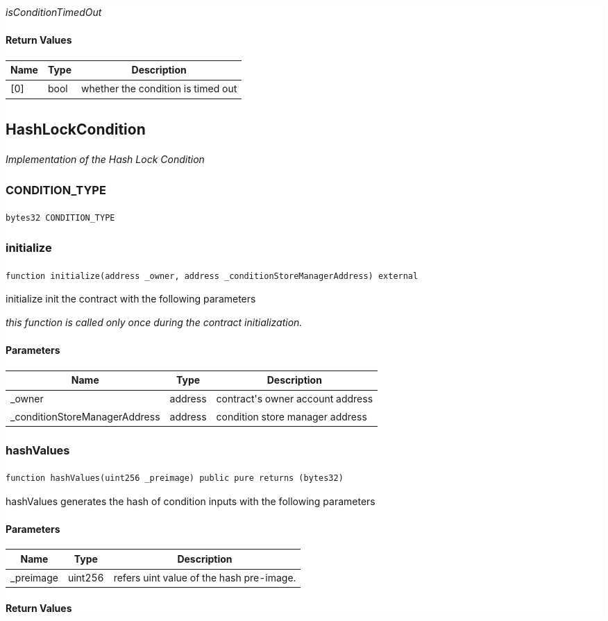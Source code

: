 _isConditionTimedOut_

#### Return Values

| Name | Type | Description |
| ---- | ---- | ----------- |
| [0] | bool | whether the condition is timed out |

## HashLockCondition

_Implementation of the Hash Lock Condition_

### CONDITION_TYPE

```solidity
bytes32 CONDITION_TYPE
```

### initialize

```solidity
function initialize(address _owner, address _conditionStoreManagerAddress) external
```

initialize init the 
      contract with the following parameters

_this function is called only once during the contract
      initialization._

#### Parameters

| Name | Type | Description |
| ---- | ---- | ----------- |
| _owner | address | contract's owner account address |
| _conditionStoreManagerAddress | address | condition store manager address |

### hashValues

```solidity
function hashValues(uint256 _preimage) public pure returns (bytes32)
```

hashValues generates the hash of condition inputs 
       with the following parameters

#### Parameters

| Name | Type | Description |
| ---- | ---- | ----------- |
| _preimage | uint256 | refers uint value of the hash pre-image. |

#### Return Values
